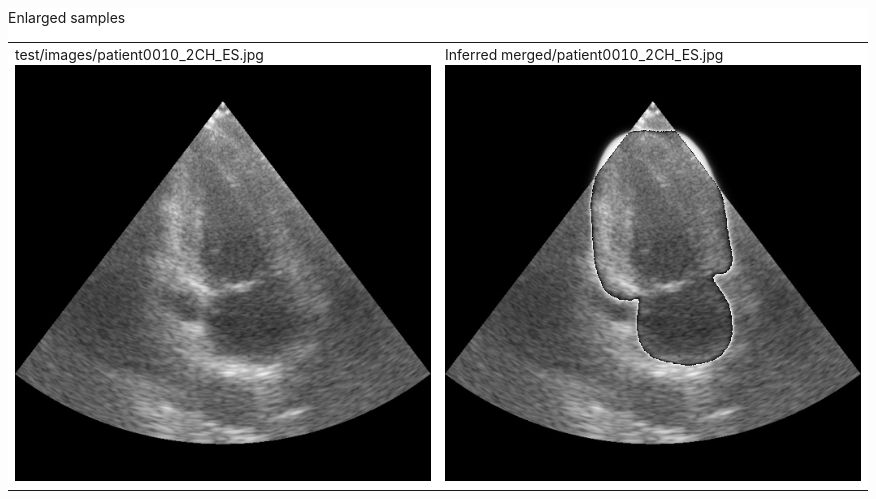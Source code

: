 Enlarged samples<br>
<table>
<tr>
<td>
test/images/patient0010_2CH_ES.jpg<br>
<img src="./dataset/Cardiac-Acquisitions/test/images/patient0010_2CH_ES.jpg" width="512" height="auto">

</td>
<td>
Inferred merged/patient0010_2CH_ES.jpg<br>
<img src="./projects/TensorflowSlightlyFlexibleUNet/Cardiac-Acquisitions/test_output_merged/patient0010_2CH_ES.jpg" width="512" height="auto">
</td> 